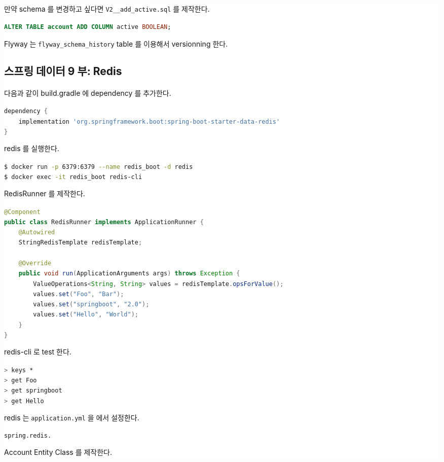 만약 schema 를 변경하고 싶다면 `V2__add_active.sql` 를 제작한다.

```sql
ALTER TABLE account ADD COLUMN active BOOLEAN;
```

Flyway 는 `flyway_schema_history` table 를 이용해서 versionning 한다.

## 스프링 데이터 9 부: Redis

다음과 같이 build.gradle 에 dependency 를 추가한다.

```groovy
dependency {
	implementation 'org.springframework.boot:spring-boot-starter-data-redis'
}
```

redis 를 실행한다.

```bash
$ docker run -p 6379:6379 --name redis_boot -d redis
$ docker exec -it redis_boot redis-cli
```

RedisRunner 를 제작한다.

```java
@Component
public class RedisRunner implements ApplicationRunner {
	@Autowired
	StringRedisTemplate redisTemplate;

	@Override
	public void run(ApplicationArguments args) throws Exception {
		ValueOperations<String, String> values = redisTemplate.opsForValue();
		values.set("Foo", "Bar");
		values.set("springboot", "2.0");
		values.set("Hello", "World");
	}
}
```

redis-cli 로 test 한다.

```bash
> keys *
> get Foo
> get springboot
> get Hello
```

redis 는 `application.yml` 을 에서 설정한다.

```
spring.redis.
```

Account Entity Class 를 제작한다.
